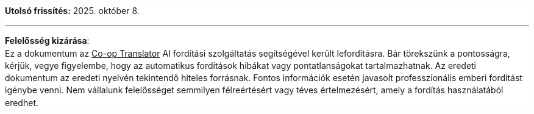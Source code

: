 
**Utolsó frissítés:** 2025. október 8.

---

**Felelősség kizárása**:  
Ez a dokumentum az [Co-op Translator](https://github.com/Azure/co-op-translator) AI fordítási szolgáltatás segítségével került lefordításra. Bár törekszünk a pontosságra, kérjük, vegye figyelembe, hogy az automatikus fordítások hibákat vagy pontatlanságokat tartalmazhatnak. Az eredeti dokumentum az eredeti nyelvén tekintendő hiteles forrásnak. Fontos információk esetén javasolt professzionális emberi fordítást igénybe venni. Nem vállalunk felelősséget semmilyen félreértésért vagy téves értelmezésért, amely a fordítás használatából eredhet.